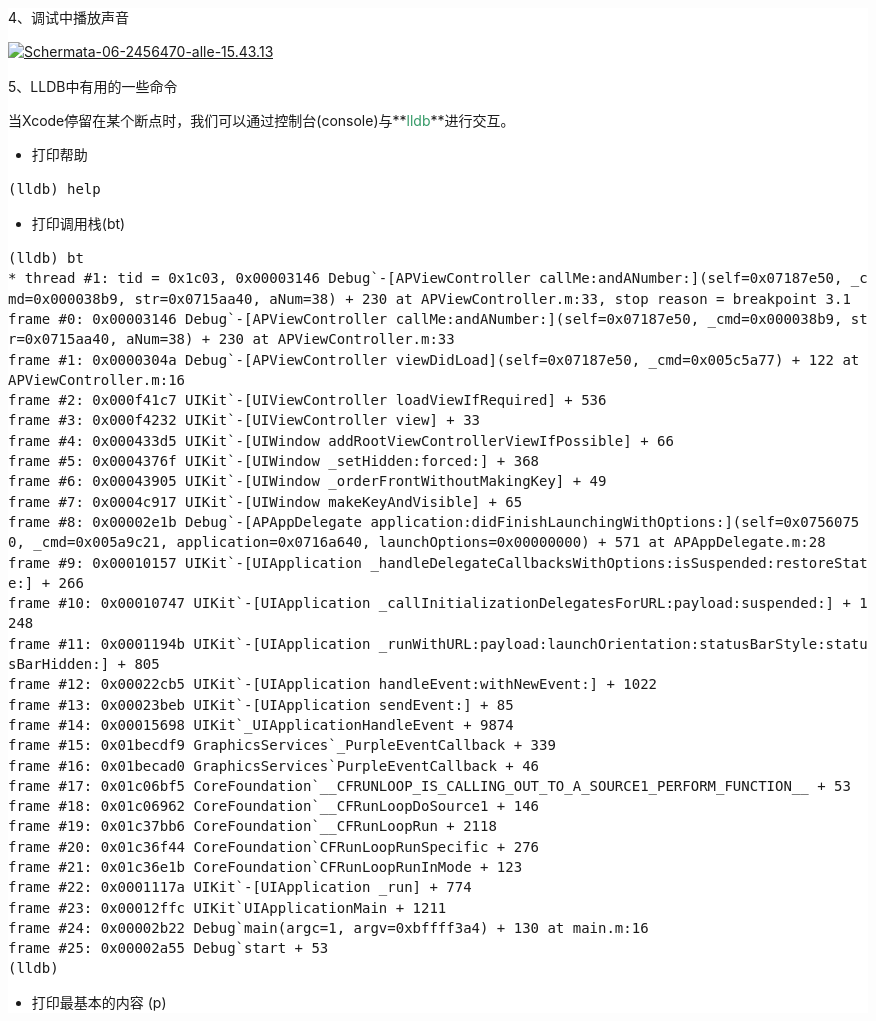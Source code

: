 4、调试中播放声音

[<img class="alignnone size-full wp-image-1504" alt="Schermata-06-2456470-alle-15.43.13" src="http://beyondvincent.com/wp-content/uploads/2013/07/Schermata-06-2456470-alle-15.43.13.png" width="475" height="304" />][7]

5、LLDB中有用的一些命令

当Xcode停留在某个断点时，我们可以通过控制台(console)与**<span style="color: #339966;">lldb</span>**进行交互。

*   打印帮助

<pre class="wp-code-highlight prettyprint linenums:1">(lldb) help</pre>

*   打印调用栈(bt)

<pre class="wp-code-highlight prettyprint linenums:1">(lldb) bt
* thread #1: tid = 0x1c03, 0x00003146 Debug`-[APViewController callMe:andANumber:](self=0x07187e50, _cmd=0x000038b9, str=0x0715aa40, aNum=38) + 230 at APViewController.m:33, stop reason = breakpoint 3.1
frame #0: 0x00003146 Debug`-[APViewController callMe:andANumber:](self=0x07187e50, _cmd=0x000038b9, str=0x0715aa40, aNum=38) + 230 at APViewController.m:33
frame #1: 0x0000304a Debug`-[APViewController viewDidLoad](self=0x07187e50, _cmd=0x005c5a77) + 122 at APViewController.m:16
frame #2: 0x000f41c7 UIKit`-[UIViewController loadViewIfRequired] + 536
frame #3: 0x000f4232 UIKit`-[UIViewController view] + 33
frame #4: 0x000433d5 UIKit`-[UIWindow addRootViewControllerViewIfPossible] + 66
frame #5: 0x0004376f UIKit`-[UIWindow _setHidden:forced:] + 368
frame #6: 0x00043905 UIKit`-[UIWindow _orderFrontWithoutMakingKey] + 49
frame #7: 0x0004c917 UIKit`-[UIWindow makeKeyAndVisible] + 65
frame #8: 0x00002e1b Debug`-[APAppDelegate application:didFinishLaunchingWithOptions:](self=0x07560750, _cmd=0x005a9c21, application=0x0716a640, launchOptions=0x00000000) + 571 at APAppDelegate.m:28
frame #9: 0x00010157 UIKit`-[UIApplication _handleDelegateCallbacksWithOptions:isSuspended:restoreState:] + 266
frame #10: 0x00010747 UIKit`-[UIApplication _callInitializationDelegatesForURL:payload:suspended:] + 1248
frame #11: 0x0001194b UIKit`-[UIApplication _runWithURL:payload:launchOrientation:statusBarStyle:statusBarHidden:] + 805
frame #12: 0x00022cb5 UIKit`-[UIApplication handleEvent:withNewEvent:] + 1022
frame #13: 0x00023beb UIKit`-[UIApplication sendEvent:] + 85
frame #14: 0x00015698 UIKit`_UIApplicationHandleEvent + 9874
frame #15: 0x01becdf9 GraphicsServices`_PurpleEventCallback + 339
frame #16: 0x01becad0 GraphicsServices`PurpleEventCallback + 46
frame #17: 0x01c06bf5 CoreFoundation`__CFRUNLOOP_IS_CALLING_OUT_TO_A_SOURCE1_PERFORM_FUNCTION__ + 53
frame #18: 0x01c06962 CoreFoundation`__CFRunLoopDoSource1 + 146
frame #19: 0x01c37bb6 CoreFoundation`__CFRunLoopRun + 2118
frame #20: 0x01c36f44 CoreFoundation`CFRunLoopRunSpecific + 276
frame #21: 0x01c36e1b CoreFoundation`CFRunLoopRunInMode + 123
frame #22: 0x0001117a UIKit`-[UIApplication _run] + 774
frame #23: 0x00012ffc UIKit`UIApplicationMain + 1211
frame #24: 0x00002b22 Debug`main(argc=1, argv=0xbffff3a4) + 130 at main.m:16
frame #25: 0x00002a55 Debug`start + 53
(lldb)</pre>

*   打印最基本的内容 (p)


 [1]: http://beyondvincent.com/wp-content/uploads/2013/07/Xcode-debug-01.png
 [2]: http://beyondvincent.com/wp-content/uploads/2013/07/Xcode-debug-02.png
 [3]: http://beyondvincent.com/wp-content/uploads/2013/07/Xcode-debug-04.png
 [4]: http://beyondvincent.com/wp-content/uploads/2013/07/Xcode-debug-05.png
 [5]: http://beyondvincent.com/wp-content/uploads/2013/07/Xcode-debug-07.png
 [6]: http://beyondvincent.com/wp-content/uploads/2013/07/Xcode-debug-09.png
 [7]: http://beyondvincent.com/wp-content/uploads/2013/07/Schermata-06-2456470-alle-15.43.13.png